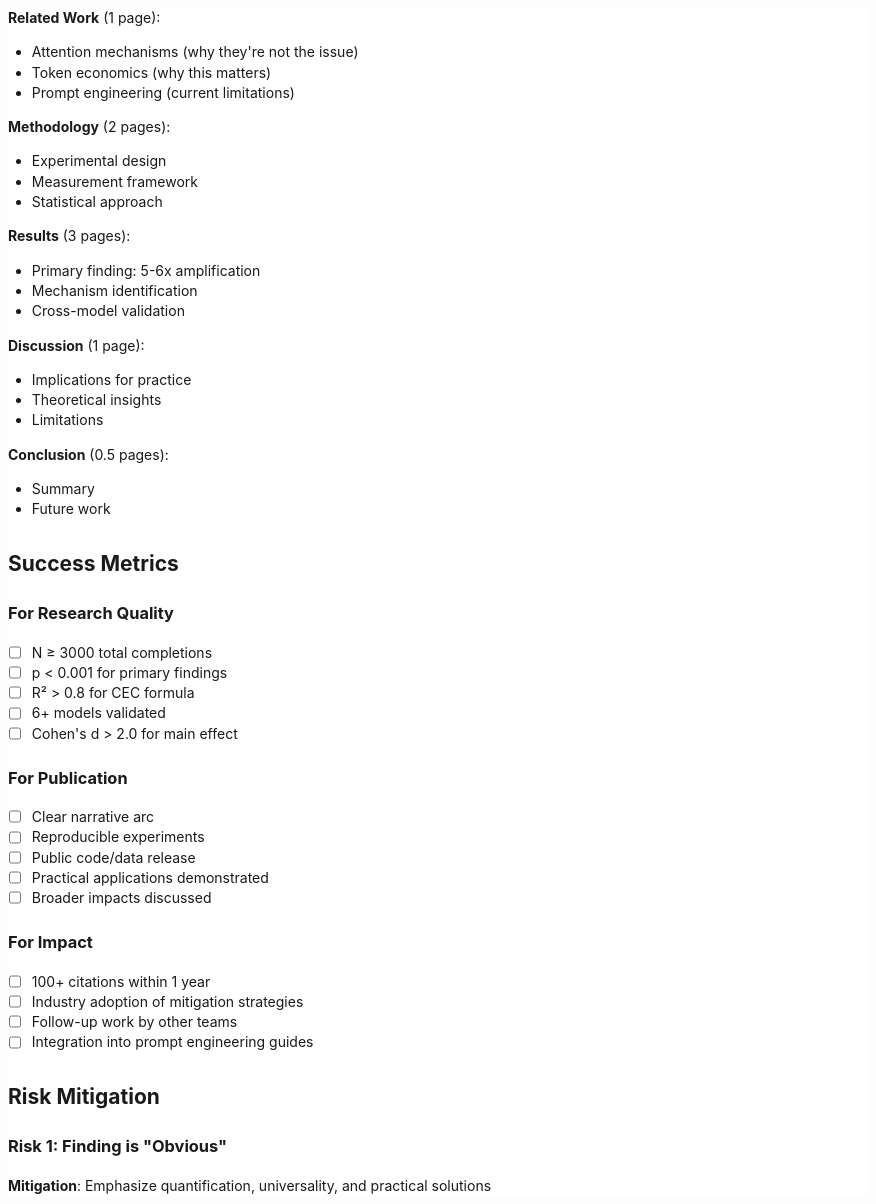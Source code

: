 **Related Work** (1 page):
- Attention mechanisms (why they're not the issue)
- Token economics (why this matters)
- Prompt engineering (current limitations)

**Methodology** (2 pages):
- Experimental design
- Measurement framework
- Statistical approach

**Results** (3 pages):
- Primary finding: 5-6x amplification
- Mechanism identification
- Cross-model validation

**Discussion** (1 page):
- Implications for practice
- Theoretical insights
- Limitations

**Conclusion** (0.5 pages):
- Summary
- Future work

## Success Metrics

### For Research Quality
- [ ] N ≥ 3000 total completions
- [ ] p < 0.001 for primary findings
- [ ] R² > 0.8 for CEC formula
- [ ] 6+ models validated
- [ ] Cohen's d > 2.0 for main effect

### For Publication
- [ ] Clear narrative arc
- [ ] Reproducible experiments
- [ ] Public code/data release
- [ ] Practical applications demonstrated
- [ ] Broader impacts discussed

### For Impact
- [ ] 100+ citations within 1 year
- [ ] Industry adoption of mitigation strategies
- [ ] Follow-up work by other teams
- [ ] Integration into prompt engineering guides

## Risk Mitigation

### Risk 1: Finding is "Obvious"
**Mitigation**: Emphasize quantification, universality, and practical solutions
